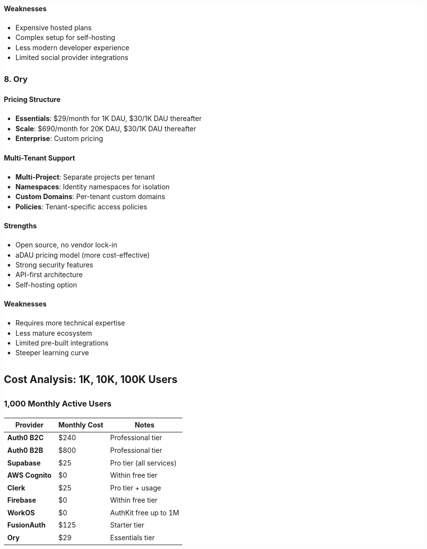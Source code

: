 #### Weaknesses
- Expensive hosted plans
- Complex setup for self-hosting
- Less modern developer experience
- Limited social provider integrations

### 8. Ory

#### Pricing Structure
- **Essentials**: $29/month for 1K DAU, $30/1K DAU thereafter
- **Scale**: $690/month for 20K DAU, $30/1K DAU thereafter
- **Enterprise**: Custom pricing

#### Multi-Tenant Support
- **Multi-Project**: Separate projects per tenant
- **Namespaces**: Identity namespaces for isolation
- **Custom Domains**: Per-tenant custom domains
- **Policies**: Tenant-specific access policies

#### Strengths
- Open source, no vendor lock-in
- aDAU pricing model (more cost-effective)
- Strong security features
- API-first architecture
- Self-hosting option

#### Weaknesses
- Requires more technical expertise
- Less mature ecosystem
- Limited pre-built integrations
- Steeper learning curve

## Cost Analysis: 1K, 10K, 100K Users

### 1,000 Monthly Active Users

| Provider | Monthly Cost | Notes |
|----------|-------------|--------|
| **Auth0 B2C** | $240 | Professional tier |
| **Auth0 B2B** | $800 | Professional tier |
| **Supabase** | $25 | Pro tier (all services) |
| **AWS Cognito** | $0 | Within free tier |
| **Clerk** | $25 | Pro tier + usage |
| **Firebase** | $0 | Within free tier |
| **WorkOS** | $0 | AuthKit free up to 1M |
| **FusionAuth** | $125 | Starter tier |
| **Ory** | $29 | Essentials tier |
